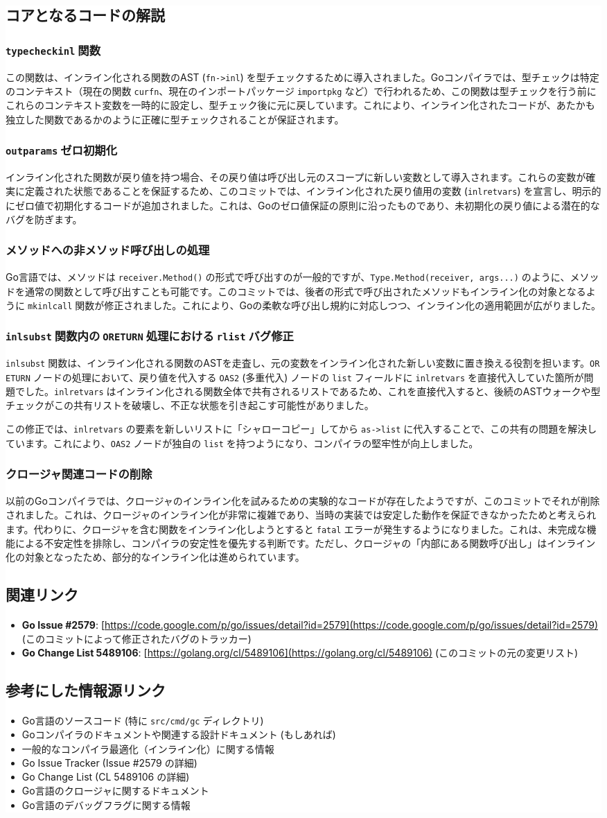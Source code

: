## コアとなるコードの解説

### `typecheckinl` 関数

この関数は、インライン化される関数のAST (`fn->inl`) を型チェックするために導入されました。Goコンパイラでは、型チェックは特定のコンテキスト（現在の関数 `curfn`、現在のインポートパッケージ `importpkg` など）で行われるため、この関数は型チェックを行う前にこれらのコンテキスト変数を一時的に設定し、型チェック後に元に戻しています。これにより、インライン化されたコードが、あたかも独立した関数であるかのように正確に型チェックされることが保証されます。

### `outparams` ゼロ初期化

インライン化された関数が戻り値を持つ場合、その戻り値は呼び出し元のスコープに新しい変数として導入されます。これらの変数が確実に定義された状態であることを保証するため、このコミットでは、インライン化された戻り値用の変数 (`inlretvars`) を宣言し、明示的にゼロ値で初期化するコードが追加されました。これは、Goのゼロ値保証の原則に沿ったものであり、未初期化の戻り値による潜在的なバグを防ぎます。

### メソッドへの非メソッド呼び出しの処理

Go言語では、メソッドは `receiver.Method()` の形式で呼び出すのが一般的ですが、`Type.Method(receiver, args...)` のように、メソッドを通常の関数として呼び出すことも可能です。このコミットでは、後者の形式で呼び出されたメソッドもインライン化の対象となるように `mkinlcall` 関数が修正されました。これにより、Goの柔軟な呼び出し規約に対応しつつ、インライン化の適用範囲が広がりました。

### `inlsubst` 関数内の `ORETURN` 処理における `rlist` バグ修正

`inlsubst` 関数は、インライン化される関数のASTを走査し、元の変数をインライン化された新しい変数に置き換える役割を担います。`ORETURN` ノードの処理において、戻り値を代入する `OAS2` (多重代入) ノードの `list` フィールドに `inlretvars` を直接代入していた箇所が問題でした。`inlretvars` はインライン化される関数全体で共有されるリストであるため、これを直接代入すると、後続のASTウォークや型チェックがこの共有リストを破壊し、不正な状態を引き起こす可能性がありました。

この修正では、`inlretvars` の要素を新しいリストに「シャローコピー」してから `as->list` に代入することで、この共有の問題を解決しています。これにより、`OAS2` ノードが独自の `list` を持つようになり、コンパイラの堅牢性が向上しました。

### クロージャ関連コードの削除

以前のGoコンパイラでは、クロージャのインライン化を試みるための実験的なコードが存在したようですが、このコミットでそれが削除されました。これは、クロージャのインライン化が非常に複雑であり、当時の実装では安定した動作を保証できなかったためと考えられます。代わりに、クロージャを含む関数をインライン化しようとすると `fatal` エラーが発生するようになりました。これは、未完成な機能による不安定性を排除し、コンパイラの安定性を優先する判断です。ただし、クロージャの「内部にある関数呼び出し」はインライン化の対象となったため、部分的なインライン化は進められています。

## 関連リンク

*   **Go Issue #2579**: [https://code.google.com/p/go/issues/detail?id=2579](https://code.google.com/p/go/issues/detail?id=2579) (このコミットによって修正されたバグのトラッカー)
*   **Go Change List 5489106**: [https://golang.org/cl/5489106](https://golang.org/cl/5489106) (このコミットの元の変更リスト)

## 参考にした情報源リンク

*   Go言語のソースコード (特に `src/cmd/gc` ディレクトリ)
*   Goコンパイラのドキュメントや関連する設計ドキュメント (もしあれば)
*   一般的なコンパイラ最適化（インライン化）に関する情報
*   Go Issue Tracker (Issue #2579 の詳細)
*   Go Change List (CL 5489106 の詳細)
*   Go言語のクロージャに関するドキュメント
*   Go言語のデバッグフラグに関する情報
